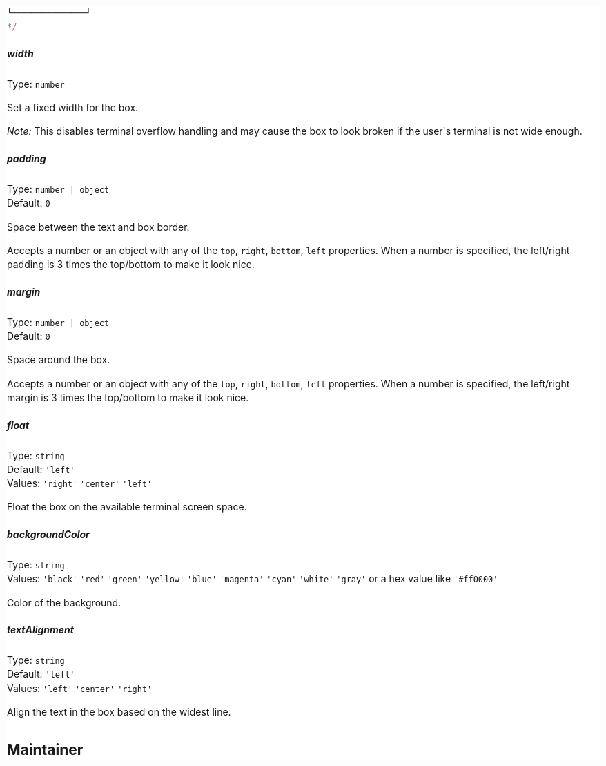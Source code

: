 ```js
└───────────────┘
*/
```

##### width

Type: `number`

Set a fixed width for the box.

*Note:* This disables terminal overflow handling and may cause the box to look broken if the user's terminal is not wide enough.

##### padding

Type: `number | object`\
Default: `0`

Space between the text and box border.

Accepts a number or an object with any of the `top`, `right`, `bottom`, `left` properties. When a number is specified, the left/right padding is 3 times the top/bottom to make it look nice.

##### margin

Type: `number | object`\
Default: `0`

Space around the box.

Accepts a number or an object with any of the `top`, `right`, `bottom`, `left` properties. When a number is specified, the left/right margin is 3 times the top/bottom to make it look nice.

##### float

Type: `string`\
Default: `'left'`\
Values: `'right'` `'center'` `'left'`

Float the box on the available terminal screen space.

##### backgroundColor

Type: `string`\
Values: `'black'` `'red'` `'green'` `'yellow'` `'blue'` `'magenta'` `'cyan'` `'white'` `'gray'` or a hex value like `'#ff0000'`

Color of the background.

##### textAlignment

Type: `string`\
Default: `'left'`\
Values: `'left'` `'center'` `'right'`

Align the text in the box based on the widest line.

## Maintainer
